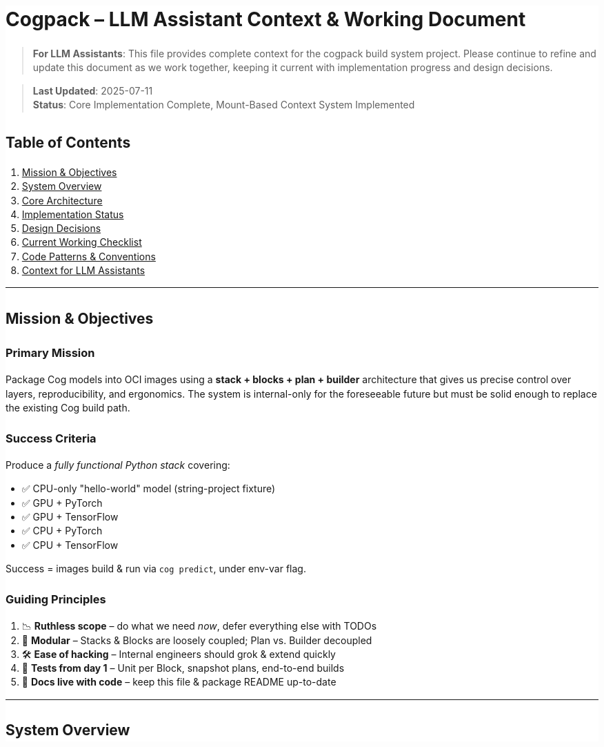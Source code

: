 # Cogpack – LLM Assistant Context & Working Document

> **For LLM Assistants**: This file provides complete context for the cogpack build system project. Please continue to refine and update this document as we work together, keeping it current with implementation progress and design decisions.

> **Last Updated**: 2025-07-11  
> **Status**: Core Implementation Complete, Mount-Based Context System Implemented  

## Table of Contents
1. [Mission & Objectives](#mission--objectives)
2. [System Overview](#system-overview)
3. [Core Architecture](#core-architecture)
4. [Implementation Status](#implementation-status)
5. [Design Decisions](#design-decisions)
6. [Current Working Checklist](#current-working-checklist)
7. [Code Patterns & Conventions](#code-patterns--conventions)
8. [Context for LLM Assistants](#context-for-llm-assistants)

---

## Mission & Objectives

### Primary Mission
Package Cog models into OCI images using a **stack + blocks + plan + builder** architecture that gives us precise control over layers, reproducibility, and ergonomics. The system is internal-only for the foreseeable future but must be solid enough to replace the existing Cog build path.

### Success Criteria
Produce a *fully functional Python stack* covering:
- ✅ CPU-only "hello-world" model (string-project fixture)
- ✅ GPU + PyTorch
- ✅ GPU + TensorFlow  
- ✅ CPU + PyTorch
- ✅ CPU + TensorFlow

Success = images build & run via `cog predict`, under env-var flag.

### Guiding Principles
1. 📉 **Ruthless scope** – do what we need *now*, defer everything else with TODOs
2. 🧩 **Modular** – Stacks & Blocks are loosely coupled; Plan vs. Builder decoupled
3. 🛠 **Ease of hacking** – Internal engineers should grok & extend quickly
4. 🧪 **Tests from day 1** – Unit per Block, snapshot plans, end-to-end builds
5. 📜 **Docs live with code** – keep this file & package README up-to-date

---

## System Overview
